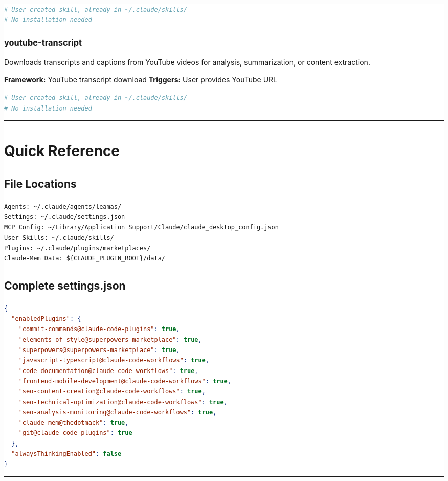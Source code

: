 ```bash
# User-created skill, already in ~/.claude/skills/
# No installation needed
```

### youtube-transcript

Downloads transcripts and captions from YouTube videos for analysis, summarization, or content extraction.

**Framework:** YouTube transcript download
**Triggers:** User provides YouTube URL

```bash
# User-created skill, already in ~/.claude/skills/
# No installation needed
```

---

# Quick Reference

## File Locations

```
Agents: ~/.claude/agents/leamas/
Settings: ~/.claude/settings.json
MCP Config: ~/Library/Application Support/Claude/claude_desktop_config.json
User Skills: ~/.claude/skills/
Plugins: ~/.claude/plugins/marketplaces/
Claude-Mem Data: ${CLAUDE_PLUGIN_ROOT}/data/
```

## Complete settings.json

```json
{
  "enabledPlugins": {
    "commit-commands@claude-code-plugins": true,
    "elements-of-style@superpowers-marketplace": true,
    "superpowers@superpowers-marketplace": true,
    "javascript-typescript@claude-code-workflows": true,
    "code-documentation@claude-code-workflows": true,
    "frontend-mobile-development@claude-code-workflows": true,
    "seo-content-creation@claude-code-workflows": true,
    "seo-technical-optimization@claude-code-workflows": true,
    "seo-analysis-monitoring@claude-code-workflows": true,
    "claude-mem@thedotmack": true,
    "git@claude-code-plugins": true
  },
  "alwaysThinkingEnabled": false
}
```

---